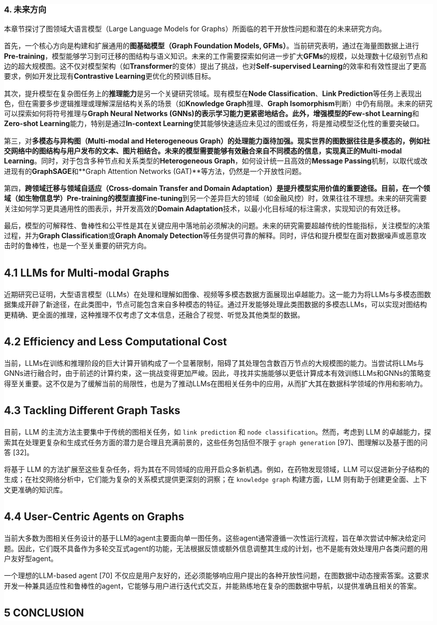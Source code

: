 ### 4. 未来方向

本章节探讨了图领域大语言模型（Large Language Models for Graphs）所面临的若干开放性问题和潜在的未来研究方向。

首先，一个核心方向是构建和扩展通用的**图基础模型（Graph Foundation Models, GFMs）**。当前研究表明，通过在海量图数据上进行**Pre-training**，模型能够学习到可迁移的图结构与语义知识。未来的工作需要探索如何进一步扩大**GFMs**的规模，以处理数十亿级别节点和边的超大规模图。这不仅对模型架构（如**Transformer**的变体）提出了挑战，也对**Self-supervised Learning**的效率和有效性提出了更高要求，例如开发比现有**Contrastive Learning**更优化的预训练目标。

其次，提升模型在复杂图任务上的**推理能力**是另一个关键研究领域。现有模型在**Node Classification**、**Link Prediction**等任务上表现出色，但在需要多步逻辑推理或理解深层结构关系的场景（如**Knowledge Graph**推理、**Graph Isomorphism**判断）中仍有局限。未来的研究可以探索如何将符号推理与**Graph Neural Networks (GNNs)**的表示学习能力更紧密地结合。此外，增强模型的**Few-shot Learning**和**Zero-shot Learning**能力，特别是通过**In-context Learning**使其能够快速适应未见过的图或任务，将是推动模型泛化性的重要突破口。

第三，对**多模态与异构图（Multi-modal and Heterogeneous Graph）**的处理能力亟待加强。现实世界的图数据往往是多模态的，例如社交网络中的图结构与用户发布的文本、图片相结合。未来的模型需要能够有效融合来自不同模态的信息，实现真正的**Multi-modal Learning**。同时，对于包含多种节点和关系类型的**Heterogeneous Graph**，如何设计统一且高效的**Message Passing**机制，以取代或改进现有的**GraphSAGE**和**Graph Attention Networks (GAT)**等方法，仍然是一个开放性问题。

第四，**跨领域迁移与领域自适应（Cross-domain Transfer and Domain Adaptation）**是提升模型实用价值的重要途径。目前，在一个领域（如生物信息学）**Pre-training**的模型直接**Fine-tuning**到另一个差异巨大的领域（如金融风控）时，效果往往不理想。未来的研究需要关注如何学习更具通用性的图表示，并开发高效的**Domain Adaptation**技术，以最小化目标域的标注需求，实现知识的有效迁移。

最后，模型的可解释性、鲁棒性和公平性是其在关键应用中落地前必须解决的问题。未来的研究需要超越传统的性能指标，关注模型的决策过程，并为**Graph Classification**或**Graph Anomaly Detection**等任务提供可靠的解释。同时，评估和提升模型在面对数据噪声或恶意攻击时的鲁棒性，也是一个至关重要的研究方向。

## 4.1 LLMs for Multi-modal Graphs

近期研究已证明，大型语言模型（LLMs）在处理和理解如图像、视频等多模态数据方面展现出卓越能力。这一能力为将LLMs与多模态图数据集成开辟了新途径，在此类图中，节点可能包含来自多种模态的特征。通过开发能够处理此类图数据的多模态LLMs，可以实现对图结构更精确、更全面的推理，这种推理不仅考虑了文本信息，还融合了视觉、听觉及其他类型的数据。

## 4.2 Efficiency and Less Computational Cost

当前，LLMs在训练和推理阶段的巨大计算开销构成了一个显著限制，阻碍了其处理包含数百万节点的大规模图的能力。当尝试将LLMs与GNNs进行融合时，由于前述的计算约束，这一挑战变得更加严峻。因此，寻找并实施能够以更低计算成本有效训练LLMs和GNNs的策略变得至关重要。这不仅是为了缓解当前的局限性，也是为了推动LLMs在图相关任务中的应用，从而扩大其在数据科学领域的作用和影响力。

## 4.3 Tackling Different Graph Tasks

目前，LLM 的主流方法主要集中于传统的图相关任务，如 `link prediction` 和 `node classification`。然而，考虑到 LLM 的卓越能力，探索其在处理更复杂和生成式任务方面的潜力是合理且充满前景的，这些任务包括但不限于 `graph generation` [97]、图理解以及基于图的问答 [32]。

将基于 LLM 的方法扩展至这些复杂任务，将为其在不同领域的应用开启众多新机遇。例如，在药物发现领域，LLM 可以促进新分子结构的生成；在社交网络分析中，它们能为复杂的关系模式提供更深刻的洞察；在 `knowledge graph` 构建方面，LLM 则有助于创建更全面、上下文更准确的知识库。

## 4.4 User-Centric Agents on Graphs

当前大多数为图相关任务设计的基于LLM的agent主要面向单一图任务。这些agent通常遵循一次性运行流程，旨在单次尝试中解决给定问题。因此，它们既不具备作为多轮交互式agent的功能，无法根据反馈或额外信息调整其生成的计划，也不是能有效处理用户各类问题的用户友好型agent。

一个理想的LLM-based agent [70] 不仅应是用户友好的，还必须能够响应用户提出的各种开放性问题，在图数据中动态搜索答案。这要求开发一种兼具适应性和鲁棒性的agent，它能够与用户进行迭代式交互，并能熟练地在复杂的图数据中导航，以提供准确且相关的答案。

## 5 CONCLUSION
